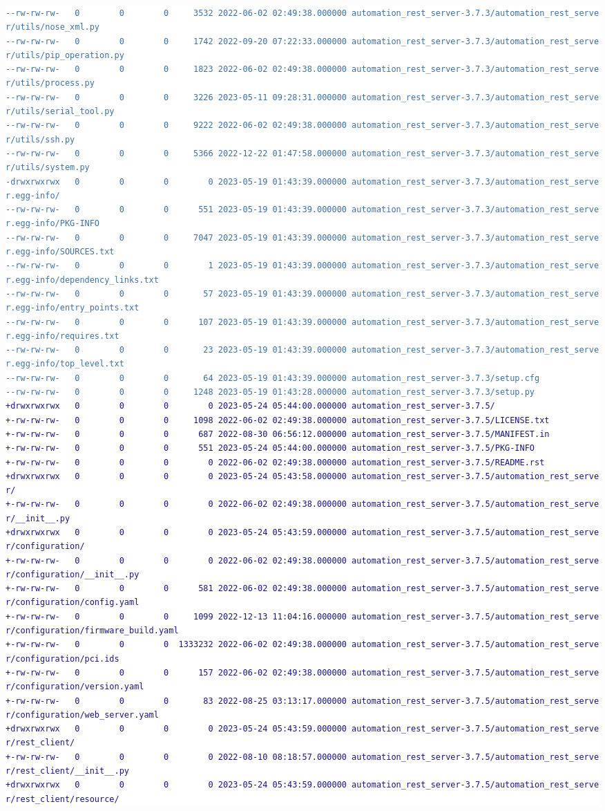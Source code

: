 ```diff
--rw-rw-rw-   0        0        0     3532 2022-06-02 02:49:38.000000 automation_rest_server-3.7.3/automation_rest_server/utils/nose_xml.py
--rw-rw-rw-   0        0        0     1742 2022-09-20 07:22:33.000000 automation_rest_server-3.7.3/automation_rest_server/utils/pip_operation.py
--rw-rw-rw-   0        0        0     1823 2022-06-02 02:49:38.000000 automation_rest_server-3.7.3/automation_rest_server/utils/process.py
--rw-rw-rw-   0        0        0     3226 2023-05-11 09:28:31.000000 automation_rest_server-3.7.3/automation_rest_server/utils/serial_tool.py
--rw-rw-rw-   0        0        0     9222 2022-06-02 02:49:38.000000 automation_rest_server-3.7.3/automation_rest_server/utils/ssh.py
--rw-rw-rw-   0        0        0     5366 2022-12-22 01:47:58.000000 automation_rest_server-3.7.3/automation_rest_server/utils/system.py
-drwxrwxrwx   0        0        0        0 2023-05-19 01:43:39.000000 automation_rest_server-3.7.3/automation_rest_server.egg-info/
--rw-rw-rw-   0        0        0      551 2023-05-19 01:43:39.000000 automation_rest_server-3.7.3/automation_rest_server.egg-info/PKG-INFO
--rw-rw-rw-   0        0        0     7047 2023-05-19 01:43:39.000000 automation_rest_server-3.7.3/automation_rest_server.egg-info/SOURCES.txt
--rw-rw-rw-   0        0        0        1 2023-05-19 01:43:39.000000 automation_rest_server-3.7.3/automation_rest_server.egg-info/dependency_links.txt
--rw-rw-rw-   0        0        0       57 2023-05-19 01:43:39.000000 automation_rest_server-3.7.3/automation_rest_server.egg-info/entry_points.txt
--rw-rw-rw-   0        0        0      107 2023-05-19 01:43:39.000000 automation_rest_server-3.7.3/automation_rest_server.egg-info/requires.txt
--rw-rw-rw-   0        0        0       23 2023-05-19 01:43:39.000000 automation_rest_server-3.7.3/automation_rest_server.egg-info/top_level.txt
--rw-rw-rw-   0        0        0       64 2023-05-19 01:43:39.000000 automation_rest_server-3.7.3/setup.cfg
--rw-rw-rw-   0        0        0     1248 2023-05-19 01:43:28.000000 automation_rest_server-3.7.3/setup.py
+drwxrwxrwx   0        0        0        0 2023-05-24 05:44:00.000000 automation_rest_server-3.7.5/
+-rw-rw-rw-   0        0        0     1098 2022-06-02 02:49:38.000000 automation_rest_server-3.7.5/LICENSE.txt
+-rw-rw-rw-   0        0        0      687 2022-08-30 06:56:12.000000 automation_rest_server-3.7.5/MANIFEST.in
+-rw-rw-rw-   0        0        0      551 2023-05-24 05:44:00.000000 automation_rest_server-3.7.5/PKG-INFO
+-rw-rw-rw-   0        0        0        0 2022-06-02 02:49:38.000000 automation_rest_server-3.7.5/README.rst
+drwxrwxrwx   0        0        0        0 2023-05-24 05:43:58.000000 automation_rest_server-3.7.5/automation_rest_server/
+-rw-rw-rw-   0        0        0        0 2022-06-02 02:49:38.000000 automation_rest_server-3.7.5/automation_rest_server/__init__.py
+drwxrwxrwx   0        0        0        0 2023-05-24 05:43:59.000000 automation_rest_server-3.7.5/automation_rest_server/configuration/
+-rw-rw-rw-   0        0        0        0 2022-06-02 02:49:38.000000 automation_rest_server-3.7.5/automation_rest_server/configuration/__init__.py
+-rw-rw-rw-   0        0        0      581 2022-06-02 02:49:38.000000 automation_rest_server-3.7.5/automation_rest_server/configuration/config.yaml
+-rw-rw-rw-   0        0        0     1099 2022-12-13 11:04:16.000000 automation_rest_server-3.7.5/automation_rest_server/configuration/firmware_build.yaml
+-rw-rw-rw-   0        0        0  1333232 2022-06-02 02:49:38.000000 automation_rest_server-3.7.5/automation_rest_server/configuration/pci.ids
+-rw-rw-rw-   0        0        0      157 2022-06-02 02:49:38.000000 automation_rest_server-3.7.5/automation_rest_server/configuration/version.yaml
+-rw-rw-rw-   0        0        0       83 2022-08-25 03:13:17.000000 automation_rest_server-3.7.5/automation_rest_server/configuration/web_server.yaml
+drwxrwxrwx   0        0        0        0 2023-05-24 05:43:59.000000 automation_rest_server-3.7.5/automation_rest_server/rest_client/
+-rw-rw-rw-   0        0        0        0 2022-08-10 08:18:57.000000 automation_rest_server-3.7.5/automation_rest_server/rest_client/__init__.py
+drwxrwxrwx   0        0        0        0 2023-05-24 05:43:59.000000 automation_rest_server-3.7.5/automation_rest_server/rest_client/resource/
```